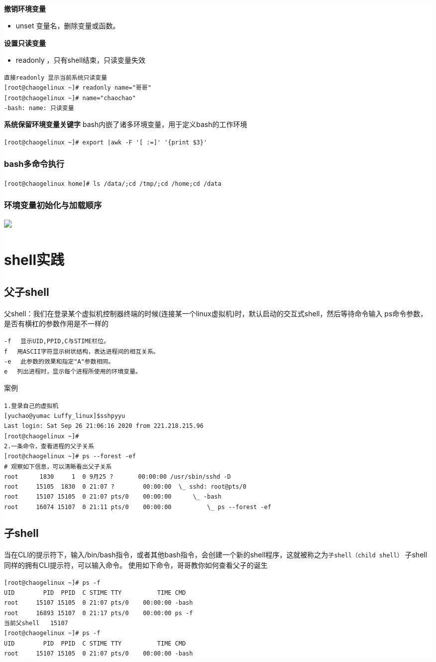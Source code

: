 **撤销环境变量**

- unset 变量名，删除变量或函数。

**设置只读变量**

- readonly ，只有shell结束，只读变量失效
```
直接readonly 显示当前系统只读变量
[root@chaogelinux ~]# readonly name="哥哥"
[root@chaogelinux ~]# name="chaochao"
-bash: name: 只读变量
```
**系统保留环境变量关键字**
bash内嵌了诸多环境变量，用于定义bash的工作环境
```
[root@chaogelinux ~]# export |awk -F '[ :=]' '{print $3}'
```
### bash多命令执行
```
[root@chaogelinux home]# ls /data/;cd /tmp/;cd /home;cd /data
```
### 环境变量初始化与加载顺序
![](https://cdn.nlark.com/yuque/0/2021/png/194754/1610807396351-496af5e4-3dd8-46fb-9e23-5728ad99ab74.png#align=left&display=inline&height=1228&margin=%5Bobject%20Object%5D&originHeight=1228&originWidth=1208&size=0&status=done&style=none&width=1208)

# shell实践
## 父子shell
父shell：我们在登录某个虚拟机控制器终端的时候(连接某一个linux虚拟机)时，默认启动的交互式shell，然后等待命令输入
ps命令参数，是否有横杠的参数作用是不一样的
```
-f 　显示UID,PPID,C与STIME栏位。
f 　用ASCII字符显示树状结构，表达进程间的相互关系。
-e 　此参数的效果和指定"A"参数相同。
e 　列出进程时，显示每个进程所使用的环境变量。
```
案例
```
1.登录自己的虚拟机
[yuchao@yumac Luffy_linux]$sshpyyu
Last login: Sat Sep 26 21:06:16 2020 from 221.218.215.96
[root@chaogelinux ~]#
2.一条命令，查看进程的父子关系
[root@chaogelinux ~]# ps --forest -ef
# 观察如下信息，可以清晰看出父子关系
root      1830     1  0 9月25 ?       00:00:00 /usr/sbin/sshd -D
root     15105  1830  0 21:07 ?        00:00:00  \_ sshd: root@pts/0
root     15107 15105  0 21:07 pts/0    00:00:00      \_ -bash
root     16074 15107  0 21:11 pts/0    00:00:00          \_ ps --forest -ef
```
## 子shell
当在CLI的提示符下，输入/bin/bash指令，或者其他bash指令，会创建一个新的shell程序，这就被称之为`子shell（child shell）`
子shell同样的拥有CLI提示符，可以输入命令。
使用如下命令，哥哥教你如何查看父子的诞生
```
[root@chaogelinux ~]# ps -f
UID        PID  PPID  C STIME TTY          TIME CMD
root     15107 15105  0 21:07 pts/0    00:00:00 -bash
root     16893 15107  0 21:17 pts/0    00:00:00 ps -f
当前父shell   15107
[root@chaogelinux ~]# ps -f
UID        PID  PPID  C STIME TTY          TIME CMD
root     15107 15105  0 21:07 pts/0    00:00:00 -bash
```